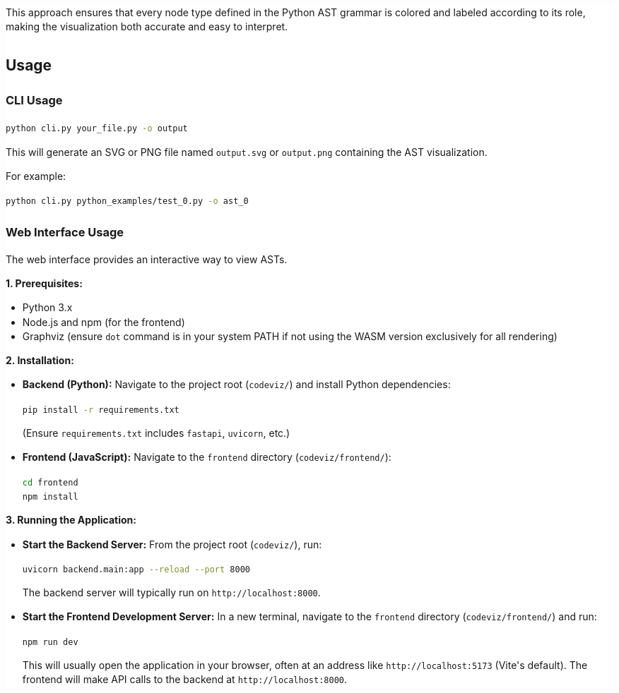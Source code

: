 This approach ensures that every node type defined in the Python AST grammar is colored and labeled according to its role, making the visualization both accurate and easy to interpret.

## Usage

### CLI Usage

```bash
python cli.py your_file.py -o output
```

This will generate an SVG or PNG file named `output.svg` or `output.png` containing the AST visualization.

For example:
```bash
python cli.py python_examples/test_0.py -o ast_0
```

### Web Interface Usage

The web interface provides an interactive way to view ASTs.

**1. Prerequisites:**
   - Python 3.x
   - Node.js and npm (for the frontend)
   - Graphviz (ensure `dot` command is in your system PATH if not using the WASM version exclusively for all rendering)

**2. Installation:**

   - **Backend (Python):**
     Navigate to the project root (`codeviz/`) and install Python dependencies:
     ```bash
     pip install -r requirements.txt
     ```
     (Ensure `requirements.txt` includes `fastapi`, `uvicorn`, etc.)

   - **Frontend (JavaScript):**
     Navigate to the `frontend` directory (`codeviz/frontend/`):
     ```bash
     cd frontend
     npm install
     ```

**3. Running the Application:**

   - **Start the Backend Server:**
     From the project root (`codeviz/`), run:
     ```bash
     uvicorn backend.main:app --reload --port 8000
     ```
     The backend server will typically run on `http://localhost:8000`.

   - **Start the Frontend Development Server:**
     In a new terminal, navigate to the `frontend` directory (`codeviz/frontend/`) and run:
     ```bash
     npm run dev
     ```
     This will usually open the application in your browser, often at an address like `http://localhost:5173` (Vite's default). The frontend will make API calls to the backend at `http://localhost:8000`.
